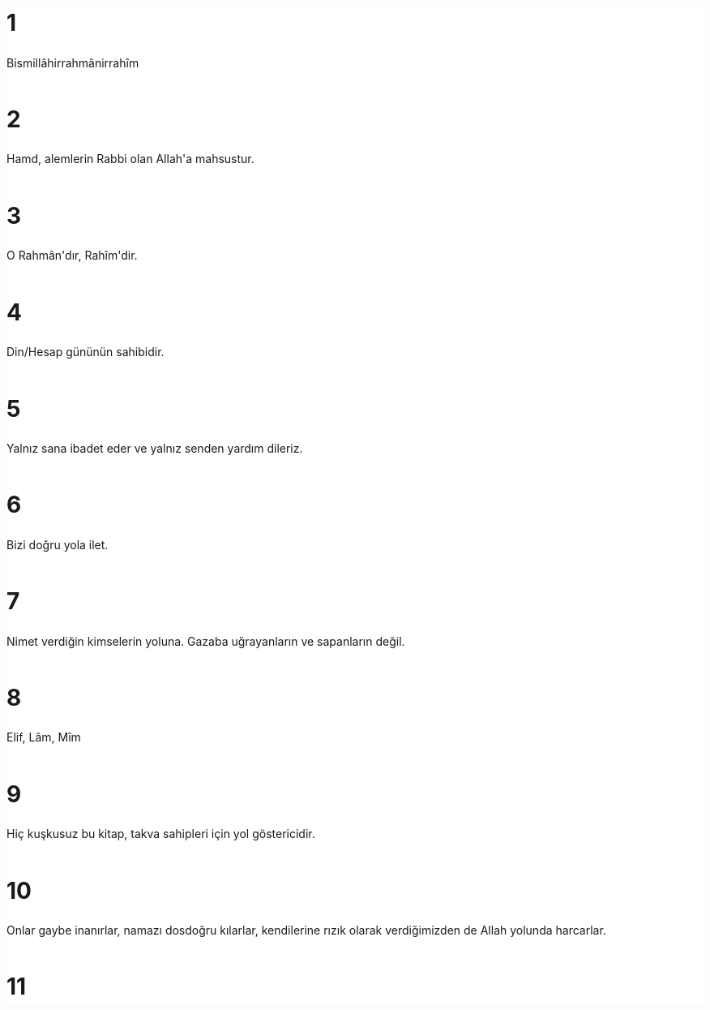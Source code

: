 

# 1

Bismillâhirrahmânirrahîm

# 2

Hamd, alemlerin Rabbi olan Allah'a mahsustur.

# 3

O Rahmân'dır, Rahîm'dir.

# 4

Din/Hesap gününün sahibidir.

# 5

Yalnız sana ibadet eder ve yalnız senden yardım dileriz.

# 6

Bizi doğru yola ilet.

# 7

Nimet verdiğin kimselerin yoluna. Gazaba uğrayanların ve sapanların değil.

# 8

Elif, Lâm, Mîm

# 9

Hiç kuşkusuz bu kitap, takva sahipleri için yol göstericidir.

# 10

Onlar gaybe inanırlar, namazı dosdoğru kılarlar, kendilerine rızık olarak verdiğimizden de Allah yolunda harcarlar.

# 11
